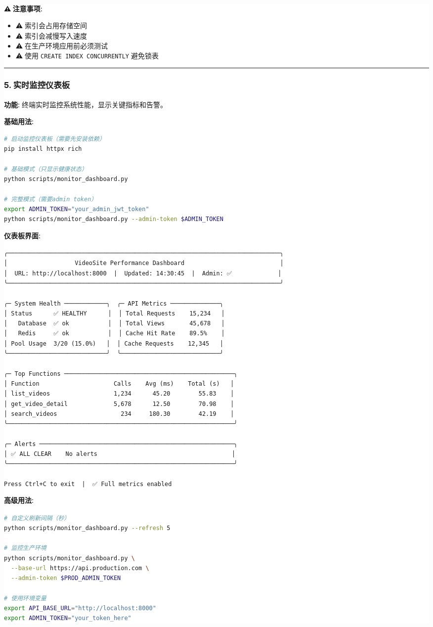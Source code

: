 **⚠️ 注意事项**:
- ⚠️ 索引会占用存储空间
- ⚠️ 索引会减慢写入速度
- ⚠️ 在生产环境应用前必须测试
- ⚠️ 使用 `CREATE INDEX CONCURRENTLY` 避免锁表

---

### 5. 实时监控仪表板

**功能**: 终端实时监控系统性能，显示关键指标和告警。

**基础用法**:
```bash
# 启动监控仪表板（需要先安装依赖）
pip install httpx rich

# 基础模式（只显示健康状态）
python scripts/monitor_dashboard.py

# 完整模式（需要admin token）
export ADMIN_TOKEN="your_admin_jwt_token"
python scripts/monitor_dashboard.py --admin-token $ADMIN_TOKEN
```

**仪表板界面**:
```
╭─────────────────────────────────────────────────────────────────────────────╮
│                   VideoSite Performance Dashboard                           │
│  URL: http://localhost:8000  |  Updated: 14:30:45  |  Admin: ✅             │
╰─────────────────────────────────────────────────────────────────────────────╯

╭─ System Health ────────────╮  ╭─ API Metrics ──────────────╮
│ Status      ✅ HEALTHY      │  │ Total Requests    15,234   │
│   Database  ✅ ok           │  │ Total Views       45,678   │
│   Redis     ✅ ok           │  │ Cache Hit Rate    89.5%    │
│ Pool Usage  3/20 (15.0%)   │  │ Cache Requests    12,345   │
╰────────────────────────────╯  ╰────────────────────────────╯

╭─ Top Functions ────────────────────────────────────────────────╮
│ Function                     Calls    Avg (ms)    Total (s)   │
│ list_videos                  1,234      45.20        55.83    │
│ get_video_detail             5,678      12.50        70.98    │
│ search_videos                  234     180.30        42.19    │
╰────────────────────────────────────────────────────────────────╯

╭─ Alerts ───────────────────────────────────────────────────────╮
│ ✅ ALL CLEAR    No alerts                                      │
╰────────────────────────────────────────────────────────────────╯

Press Ctrl+C to exit  |  ✅ Full metrics enabled
```

**高级用法**:
```bash
# 自定义刷新间隔（秒）
python scripts/monitor_dashboard.py --refresh 5

# 监控生产环境
python scripts/monitor_dashboard.py \
  --base-url https://api.production.com \
  --admin-token $PROD_ADMIN_TOKEN

# 使用环境变量
export API_BASE_URL="http://localhost:8000"
export ADMIN_TOKEN="your_token_here"
```